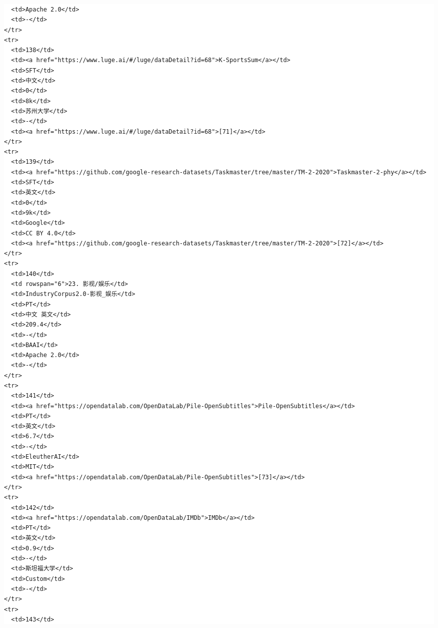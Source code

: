       <td>Apache 2.0</td>
      <td>-</td>
    </tr>
    <tr>
      <td>138</td>
      <td><a href="https://www.luge.ai/#/luge/dataDetail?id=68">K-SportsSum</a></td>
      <td>SFT</td>
      <td>中文</td>
      <td>0</td>
      <td>8k</td>
      <td>苏州大学</td>
      <td>-</td>
      <td><a href="https://www.luge.ai/#/luge/dataDetail?id=68">[71]</a></td>
    </tr>
    <tr>
      <td>139</td>
      <td><a href="https://github.com/google-research-datasets/Taskmaster/tree/master/TM-2-2020">Taskmaster-2-phy</a></td>
      <td>SFT</td>
      <td>英文</td>
      <td>0</td>
      <td>9k</td>
      <td>Google</td>
      <td>CC BY 4.0</td>
      <td><a href="https://github.com/google-research-datasets/Taskmaster/tree/master/TM-2-2020">[72]</a></td>
    </tr>
    <tr>
      <td>140</td>
      <td rowspan="6">23. 影视/娱乐</td>
      <td>IndustryCorpus2.0-影视_娱乐</td>
      <td>PT</td>
      <td>中文 英文</td>
      <td>209.4</td>
      <td>-</td>
      <td>BAAI</td>
      <td>Apache 2.0</td>
      <td>-</td>
    </tr>
    <tr>
      <td>141</td>
      <td><a href="https://opendatalab.com/OpenDataLab/Pile-OpenSubtitles">Pile-OpenSubtitles</a></td>
      <td>PT</td>
      <td>英文</td>
      <td>6.7</td>
      <td>-</td>
      <td>EleutherAI</td>
      <td>MIT</td>
      <td><a href="https://opendatalab.com/OpenDataLab/Pile-OpenSubtitles">[73]</a></td>
    </tr>
    <tr>
      <td>142</td>
      <td><a href="https://opendatalab.com/OpenDataLab/IMDb">IMDb</a></td>
      <td>PT</td>
      <td>英文</td>
      <td>0.9</td>
      <td>-</td>
      <td>斯坦福大学</td>
      <td>Custom</td>
      <td>-</td>
    </tr>
    <tr>
      <td>143</td>